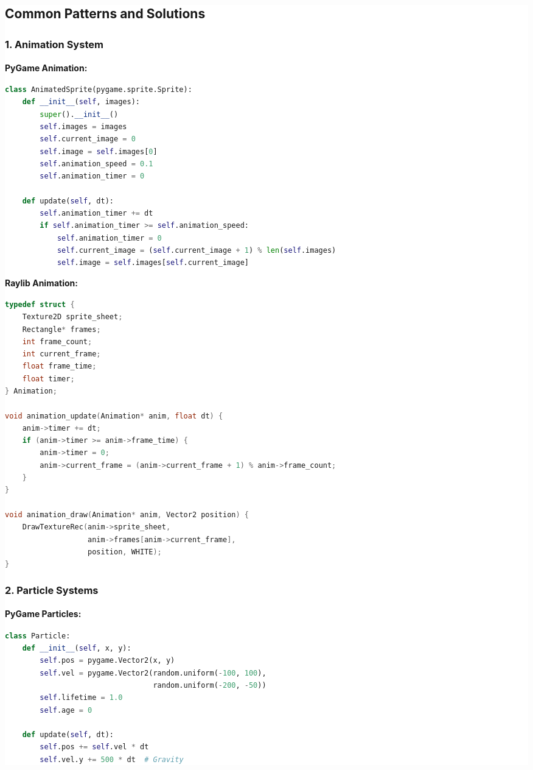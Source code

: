 ## Common Patterns and Solutions

### 1. Animation System

**PyGame Animation:**
```python
class AnimatedSprite(pygame.sprite.Sprite):
    def __init__(self, images):
        super().__init__()
        self.images = images
        self.current_image = 0
        self.image = self.images[0]
        self.animation_speed = 0.1
        self.animation_timer = 0
    
    def update(self, dt):
        self.animation_timer += dt
        if self.animation_timer >= self.animation_speed:
            self.animation_timer = 0
            self.current_image = (self.current_image + 1) % len(self.images)
            self.image = self.images[self.current_image]
```

**Raylib Animation:**
```c
typedef struct {
    Texture2D sprite_sheet;
    Rectangle* frames;
    int frame_count;
    int current_frame;
    float frame_time;
    float timer;
} Animation;

void animation_update(Animation* anim, float dt) {
    anim->timer += dt;
    if (anim->timer >= anim->frame_time) {
        anim->timer = 0;
        anim->current_frame = (anim->current_frame + 1) % anim->frame_count;
    }
}

void animation_draw(Animation* anim, Vector2 position) {
    DrawTextureRec(anim->sprite_sheet, 
                   anim->frames[anim->current_frame],
                   position, WHITE);
}
```

### 2. Particle Systems

**PyGame Particles:**
```python
class Particle:
    def __init__(self, x, y):
        self.pos = pygame.Vector2(x, y)
        self.vel = pygame.Vector2(random.uniform(-100, 100), 
                                  random.uniform(-200, -50))
        self.lifetime = 1.0
        self.age = 0
        
    def update(self, dt):
        self.pos += self.vel * dt
        self.vel.y += 500 * dt  # Gravity
```